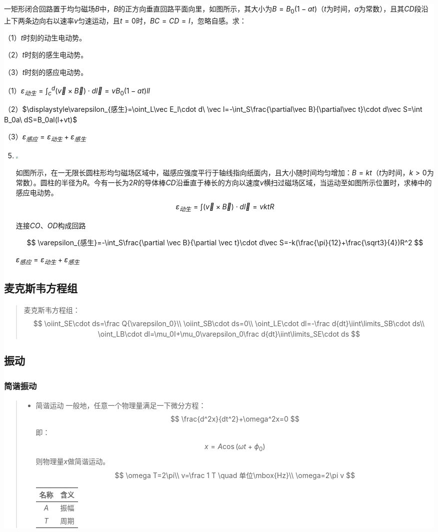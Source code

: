    一矩形闭合回路置于均匀磁场$B$中，$B$的正方向垂直回路平面向里，如图所示，其大小为$B=B_0(1-at)$（$t$为时间，$a$为常数），且其$CD$段沿上下两条边向右以速率$v$匀速运动，且$t=0$时，$BC=CD=I$，忽略自感。求：

   （1）$t$时刻的动生电动势。

   （2）$t$时刻的感生电动势。

   （3）$t$时刻的感应电动势。

   （1）$\displaystyle \varepsilon_{动生}=\int_c^d(\vec v\times\vec B)\cdot d\vec l=vB_0(1-at)ll$

   （2）$\displaystyle\varepsilon_{感生}=\oint_L\vec E_l\cdot d\ \vec l=-\int_S\frac{\partial\vec B}{\partial\vec t}\cdot d\vec S=\int B_0a\ dS=B_0al(l+vt)$

   （3）$\displaystyle\varepsilon_{感应}=\varepsilon_{动生}+\varepsilon_{感生}$

5. <img src="img/屏幕截图 2022-07-02 231151.png" style="zoom:25%;" />

   如图所示，在一无限长圆柱形均匀磁场区域中，磁感应强度平行于轴线指向纸面内，且大小随时间均匀增加：$B=kt$（$t$为时间，$k>0$为常数）。圆柱的半径为$R$。今有一长为$2R$的导体棒$CD$沿垂直于棒长的方向以速度$v$横扫过磁场区域，当运动至如图所示位置时，求棒中的感应电动势。
   $$
   \varepsilon_{动生}=\int(\vec v\times\vec B)\cdot d\vec l=vktR
   $$

   连接$CO$、$OD$构成回路

   $$
   \varepsilon_{感生}=-\int_S\frac{\partial \vec B}{\partial  \vec t}\cdot d\vec S=-k(\frac{\pi}{12}+\frac{\sqrt3}{4})R^2
   $$

   $\varepsilon_{感应}=\varepsilon_{动生}+\varepsilon_{感生}$

## 麦克斯韦方程组

> 麦克斯韦方程组：
> $$
> \oiint_SE\cdot ds=\frac Q{\varepsilon_0}\\
> \oiint_SB\cdot ds=0\\
> \oint_LE\cdot dl=-\frac d{dt}\iint\limits_SB\cdot ds\\
> \oint_LB\cdot dl=\mu_0I+\mu_0\varepsilon_0\frac d{dt}\iint\limits_SE\cdot ds
> $$

## 振动

### 简谐振动

> * 简谐运动
>   一般地，任意一个物理量满足一下微分方程：
>   $$
>   \frac{d^2x}{dt^2}+\omega^2x=0
>   $$
>   即：
>   $$
>   x=A\cos(\omega t+\phi_0)
>   $$
>   则物理量$x$做简谐运动。
>   $$
>   \omega T=2\pi\\
>   v=\frac 1 T \quad 单位\mbox{Hz}\\
>   \omega=2\pi v
>   $$
>
>   |       名称        |       含义        |
>   | :---------------: | :---------------: |
>   |        $A$        |       振幅        |
>   |        $T$        |       周期        |